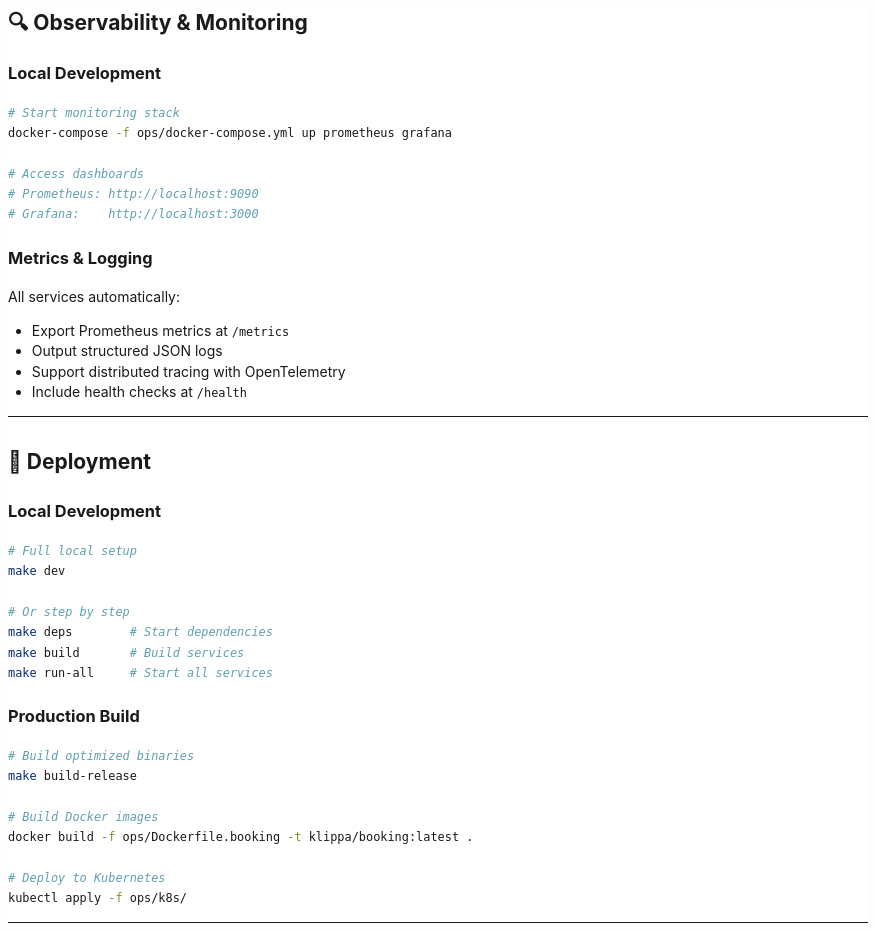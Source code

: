 ## 🔍 Observability & Monitoring

### Local Development

```bash
# Start monitoring stack
docker-compose -f ops/docker-compose.yml up prometheus grafana

# Access dashboards
# Prometheus: http://localhost:9090
# Grafana:    http://localhost:3000
```

### Metrics & Logging

All services automatically:

- Export Prometheus metrics at `/metrics`
- Output structured JSON logs
- Support distributed tracing with OpenTelemetry
- Include health checks at `/health`

---

## 🐳 Deployment

### Local Development

```bash
# Full local setup
make dev

# Or step by step
make deps        # Start dependencies
make build       # Build services
make run-all     # Start all services
```

### Production Build

```bash
# Build optimized binaries
make build-release

# Build Docker images
docker build -f ops/Dockerfile.booking -t klippa/booking:latest .

# Deploy to Kubernetes
kubectl apply -f ops/k8s/
```

---
